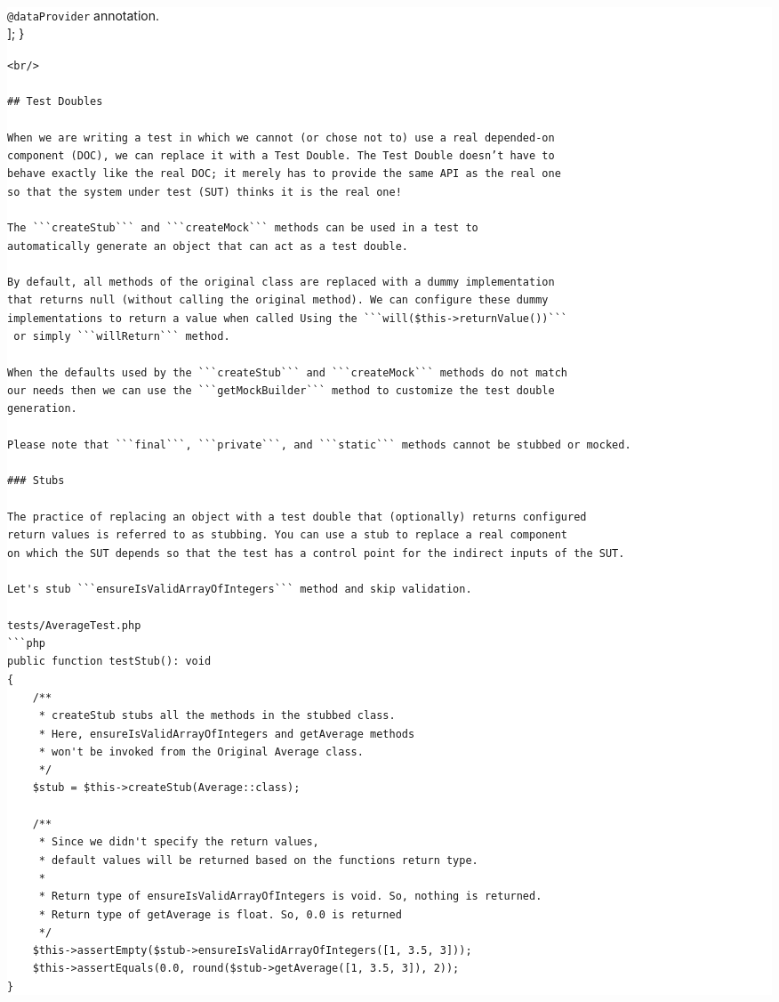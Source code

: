 ```@dataProvider``` annotation.   
    ];
}
```
<br/>

## Test Doubles

When we are writing a test in which we cannot (or chose not to) use a real depended-on 
component (DOC), we can replace it with a Test Double. The Test Double doesn’t have to 
behave exactly like the real DOC; it merely has to provide the same API as the real one 
so that the system under test (SUT) thinks it is the real one!

The ```createStub``` and ```createMock``` methods can be used in a test to 
automatically generate an object that can act as a test double.

By default, all methods of the original class are replaced with a dummy implementation 
that returns null (without calling the original method). We can configure these dummy 
implementations to return a value when called Using the ```will($this->returnValue())``` 
 or simply ```willReturn``` method.

When the defaults used by the ```createStub``` and ```createMock``` methods do not match 
our needs then we can use the ```getMockBuilder``` method to customize the test double 
generation.

Please note that ```final```, ```private```, and ```static``` methods cannot be stubbed or mocked. 

### Stubs

The practice of replacing an object with a test double that (optionally) returns configured 
return values is referred to as stubbing. You can use a stub to replace a real component 
on which the SUT depends so that the test has a control point for the indirect inputs of the SUT.

Let's stub ```ensureIsValidArrayOfIntegers``` method and skip validation.

tests/AverageTest.php
```php
public function testStub(): void
{
    /**
     * createStub stubs all the methods in the stubbed class.
     * Here, ensureIsValidArrayOfIntegers and getAverage methods 
     * won't be invoked from the Original Average class.
     */
    $stub = $this->createStub(Average::class);

    /**
     * Since we didn't specify the return values,
     * default values will be returned based on the functions return type.
     *
     * Return type of ensureIsValidArrayOfIntegers is void. So, nothing is returned.
     * Return type of getAverage is float. So, 0.0 is returned
     */
    $this->assertEmpty($stub->ensureIsValidArrayOfIntegers([1, 3.5, 3]));
    $this->assertEquals(0.0, round($stub->getAverage([1, 3.5, 3]), 2));
}
``` 


[phpunit-link]: https://phpunit.de/